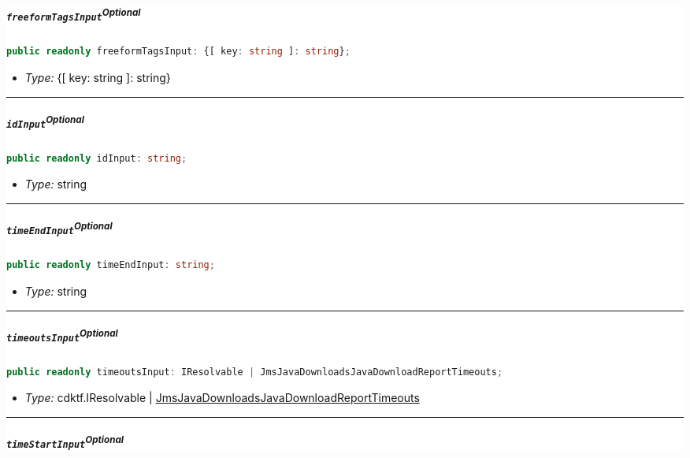 
##### `freeformTagsInput`<sup>Optional</sup> <a name="freeformTagsInput" id="rhizo-co-terraform-provider-oci.jmsJavaDownloadsJavaDownloadReport.JmsJavaDownloadsJavaDownloadReport.property.freeformTagsInput"></a>

```typescript
public readonly freeformTagsInput: {[ key: string ]: string};
```

- *Type:* {[ key: string ]: string}

---

##### `idInput`<sup>Optional</sup> <a name="idInput" id="rhizo-co-terraform-provider-oci.jmsJavaDownloadsJavaDownloadReport.JmsJavaDownloadsJavaDownloadReport.property.idInput"></a>

```typescript
public readonly idInput: string;
```

- *Type:* string

---

##### `timeEndInput`<sup>Optional</sup> <a name="timeEndInput" id="rhizo-co-terraform-provider-oci.jmsJavaDownloadsJavaDownloadReport.JmsJavaDownloadsJavaDownloadReport.property.timeEndInput"></a>

```typescript
public readonly timeEndInput: string;
```

- *Type:* string

---

##### `timeoutsInput`<sup>Optional</sup> <a name="timeoutsInput" id="rhizo-co-terraform-provider-oci.jmsJavaDownloadsJavaDownloadReport.JmsJavaDownloadsJavaDownloadReport.property.timeoutsInput"></a>

```typescript
public readonly timeoutsInput: IResolvable | JmsJavaDownloadsJavaDownloadReportTimeouts;
```

- *Type:* cdktf.IResolvable | <a href="#rhizo-co-terraform-provider-oci.jmsJavaDownloadsJavaDownloadReport.JmsJavaDownloadsJavaDownloadReportTimeouts">JmsJavaDownloadsJavaDownloadReportTimeouts</a>

---

##### `timeStartInput`<sup>Optional</sup> <a name="timeStartInput" id="rhizo-co-terraform-provider-oci.jmsJavaDownloadsJavaDownloadReport.JmsJavaDownloadsJavaDownloadReport.property.timeStartInput"></a>
